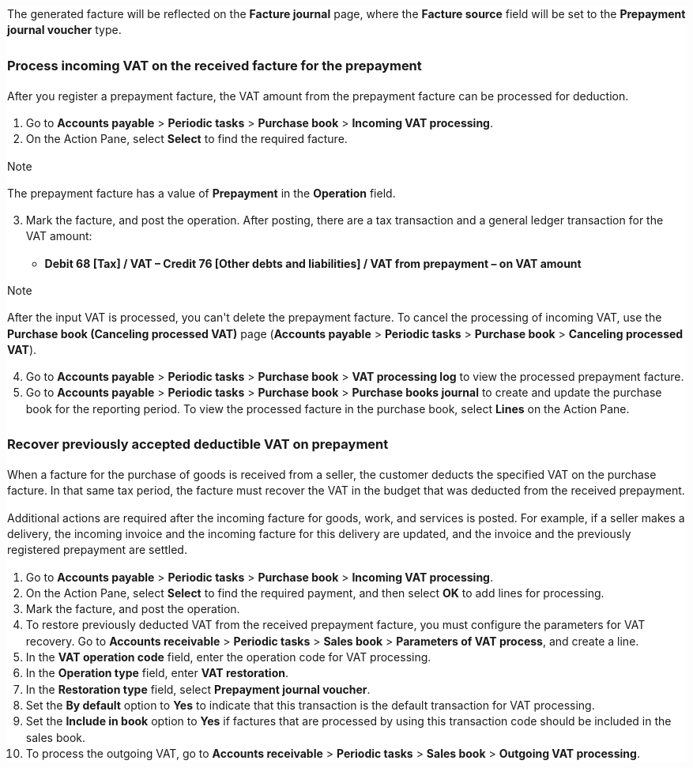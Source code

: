 The generated facture will be reflected on the **Facture journal** page, where the **Facture source** field will be set to the **Prepayment journal voucher** type.

### Process incoming VAT on the received facture for the prepayment

After you register a prepayment facture, the VAT amount from the prepayment facture can be processed for deduction.

1. Go to **Accounts payable** \> **Periodic tasks** \> **Purchase book** \> **Incoming VAT processing**.
2. On the Action Pane, select **Select** to find the required facture.

> [!NOTE]
> The prepayment facture has a value of **Prepayment** in the **Operation** field.

3. Mark the facture, and post the operation. After posting, there are a tax transaction and a general ledger transaction for the VAT amount:

    - **Debit 68 [Tax] / VAT – Credit 76 [Other debts and liabilities] / VAT from prepayment – on VAT amount**

> [!NOTE]
> After the input VAT is processed, you can't delete the prepayment facture. To cancel the processing of incoming VAT, use the **Purchase book (Canceling processed VAT)** page (**Accounts payable** \> **Periodic tasks** \> **Purchase book** \> **Canceling processed VAT**).

4. Go to **Accounts payable** \> **Periodic tasks** \> **Purchase book** \> **VAT processing log** to view the processed prepayment facture.
5. Go to **Accounts payable** \> **Periodic tasks** \> **Purchase book** \> **Purchase books journal** to create and update the purchase book for the reporting period. To view the processed facture in the purchase book, select **Lines** on the Action Pane.

### Recover previously accepted deductible VAT on prepayment

When a facture for the purchase of goods is received from a seller, the customer deducts the specified VAT on the purchase facture. In that same tax period, the facture must recover the VAT in the budget that was deducted from the received prepayment.

Additional actions are required after the incoming facture for goods, work, and services is posted. For example, if a seller makes a delivery, the incoming invoice and the incoming facture for this delivery are updated, and the invoice and the previously registered prepayment are settled.

1. Go to **Accounts payable** \> **Periodic tasks** \> **Purchase book** \> **Incoming VAT processing**.
2. On the Action Pane, select **Select** to find the required payment, and then select **OK** to add lines for processing.
3. Mark the facture, and post the operation.
4. To restore previously deducted VAT from the received prepayment facture, you must configure the parameters for VAT recovery. Go to **Accounts receivable** \> **Periodic tasks** \> **Sales book** \> **Parameters of VAT process**, and create a line.
5. In the **VAT operation code** field, enter the operation code for VAT processing.
6. In the **Operation type** field, enter **VAT restoration**.
7. In the **Restoration type** field, select **Prepayment journal voucher**.
8. Set the **By default** option to **Yes** to indicate that this transaction is the default transaction for VAT processing.
9. Set the **Include in book** option to **Yes** if factures that are processed by using this transaction code should be included in the sales book.
10. To process the outgoing VAT, go to **Accounts receivable** \> **Periodic tasks** \> **Sales book** \> **Outgoing VAT processing**.
